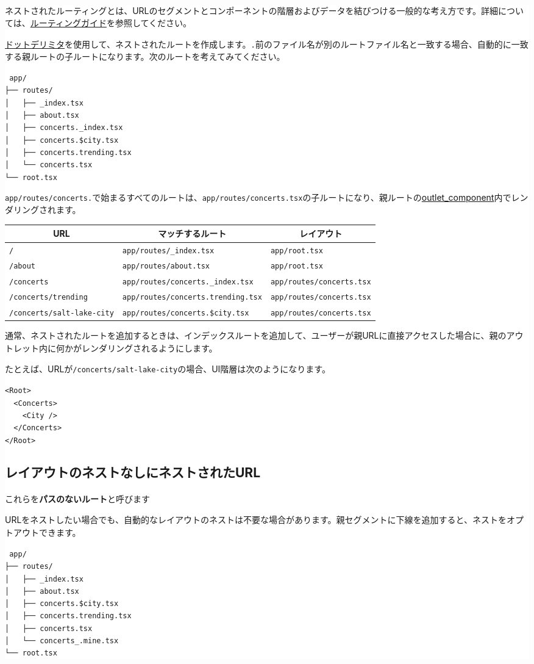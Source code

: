 ネストされたルーティングとは、URLのセグメントとコンポーネントの階層およびデータを結びつける一般的な考え方です。詳細については、[ルーティングガイド][nested_routing]を参照してください。

[ドットデリミタ][dot_delimiters]を使用して、ネストされたルートを作成します。`.`前のファイル名が別のルートファイル名と一致する場合、自動的に一致する親ルートの子ルートになります。次のルートを考えてみてください。

```text lines=[5-8]
 app/
├── routes/
│   ├── _index.tsx
│   ├── about.tsx
│   ├── concerts._index.tsx
│   ├── concerts.$city.tsx
│   ├── concerts.trending.tsx
│   └── concerts.tsx
└── root.tsx
```

`app/routes/concerts.`で始まるすべてのルートは、`app/routes/concerts.tsx`の子ルートになり、親ルートの[outlet_component][outlet_component]内でレンダリングされます。

| URL                        | マッチするルート                      | レイアウト                    |
| -------------------------- | ---------------------------------- | ------------------------- |
| `/`                        | `app/routes/_index.tsx`            | `app/root.tsx`            |
| `/about`                   | `app/routes/about.tsx`             | `app/root.tsx`            |
| `/concerts`                | `app/routes/concerts._index.tsx`   | `app/routes/concerts.tsx` |
| `/concerts/trending`       | `app/routes/concerts.trending.tsx` | `app/routes/concerts.tsx` |
| `/concerts/salt-lake-city` | `app/routes/concerts.$city.tsx`    | `app/routes/concerts.tsx` |

通常、ネストされたルートを追加するときは、インデックスルートを追加して、ユーザーが親URLに直接アクセスした場合に、親のアウトレット内に何かがレンダリングされるようにします。

たとえば、URLが`/concerts/salt-lake-city`の場合、UI階層は次のようになります。

```tsx
<Root>
  <Concerts>
    <City />
  </Concerts>
</Root>
```

## レイアウトのネストなしにネストされたURL

これらを<a name="pathless-routes"><b>パスのないルート</b></a>と呼びます

URLをネストしたい場合でも、自動的なレイアウトのネストは不要な場合があります。親セグメントに下線を追加すると、ネストをオプトアウトできます。

```text lines=[8]
 app/
├── routes/
│   ├── _index.tsx
│   ├── about.tsx
│   ├── concerts.$city.tsx
│   ├── concerts.trending.tsx
│   ├── concerts.tsx
│   └── concerts_.mine.tsx
└── root.tsx
```


[loader]: ../route/loader
[action]: ../route/action
[outlet_component]: ../components/outlet
[routing_guide]: ../discussion/routes
[root_route]: #ルートルート
[index_route]: ../discussion/routes#インデックスルート
[nested_routing]: ../discussion/routes#ネストされたルーティングとは
[nested_routes]: #ネストされたルート
[routes_config]: ./vite-config#routes
[ignoredroutefiles_config]: ./vite-config#ignoredroutefiles
[dot_delimiters]: #ドットデリミタ
[dynamic_segments]: #動的セグメント
[an_awesome_visualization]: https://interactive-remix-routing-v2.netlify.app/
[flat_routes]: https://github.com/kiliman/remix-flat-routes
[custom_routes]: https://github.com/jacobparis-insiders/remix-custom-routes
[json_routes]: https://github.com/brophdawg11/remix-json-routes
[manual-route-configuration]: ../discussion/routes#ルートを手動で構成する